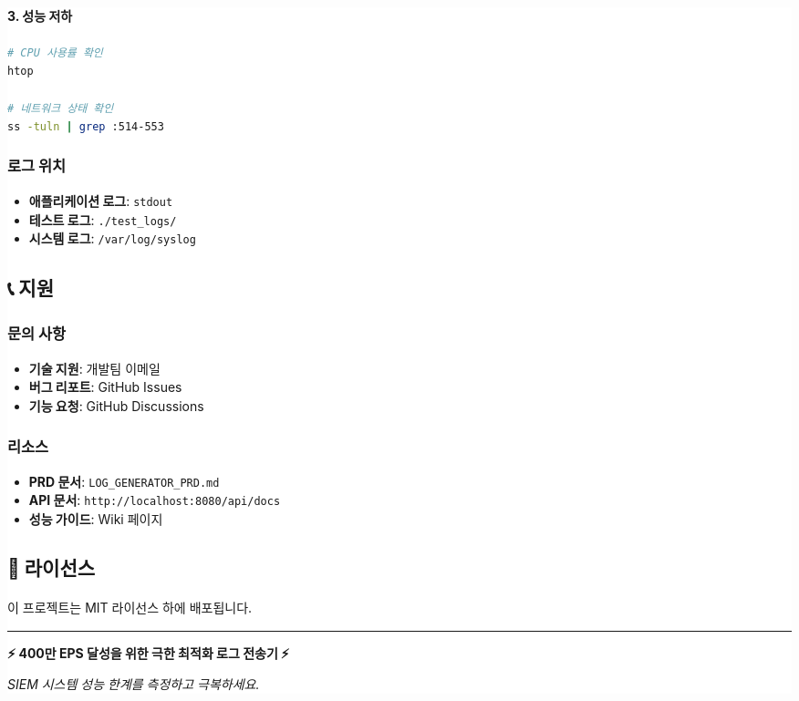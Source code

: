 #### 3. 성능 저하
```bash
# CPU 사용률 확인
htop

# 네트워크 상태 확인
ss -tuln | grep :514-553
```

### 로그 위치

- **애플리케이션 로그**: `stdout`
- **테스트 로그**: `./test_logs/`
- **시스템 로그**: `/var/log/syslog`

## 📞 지원

### 문의 사항

- **기술 지원**: 개발팀 이메일
- **버그 리포트**: GitHub Issues
- **기능 요청**: GitHub Discussions

### 리소스

- **PRD 문서**: `LOG_GENERATOR_PRD.md`
- **API 문서**: `http://localhost:8080/api/docs`
- **성능 가이드**: Wiki 페이지

## 📄 라이선스

이 프로젝트는 MIT 라이선스 하에 배포됩니다.

---

**⚡ 400만 EPS 달성을 위한 극한 최적화 로그 전송기 ⚡**

*SIEM 시스템 성능 한계를 측정하고 극복하세요.*